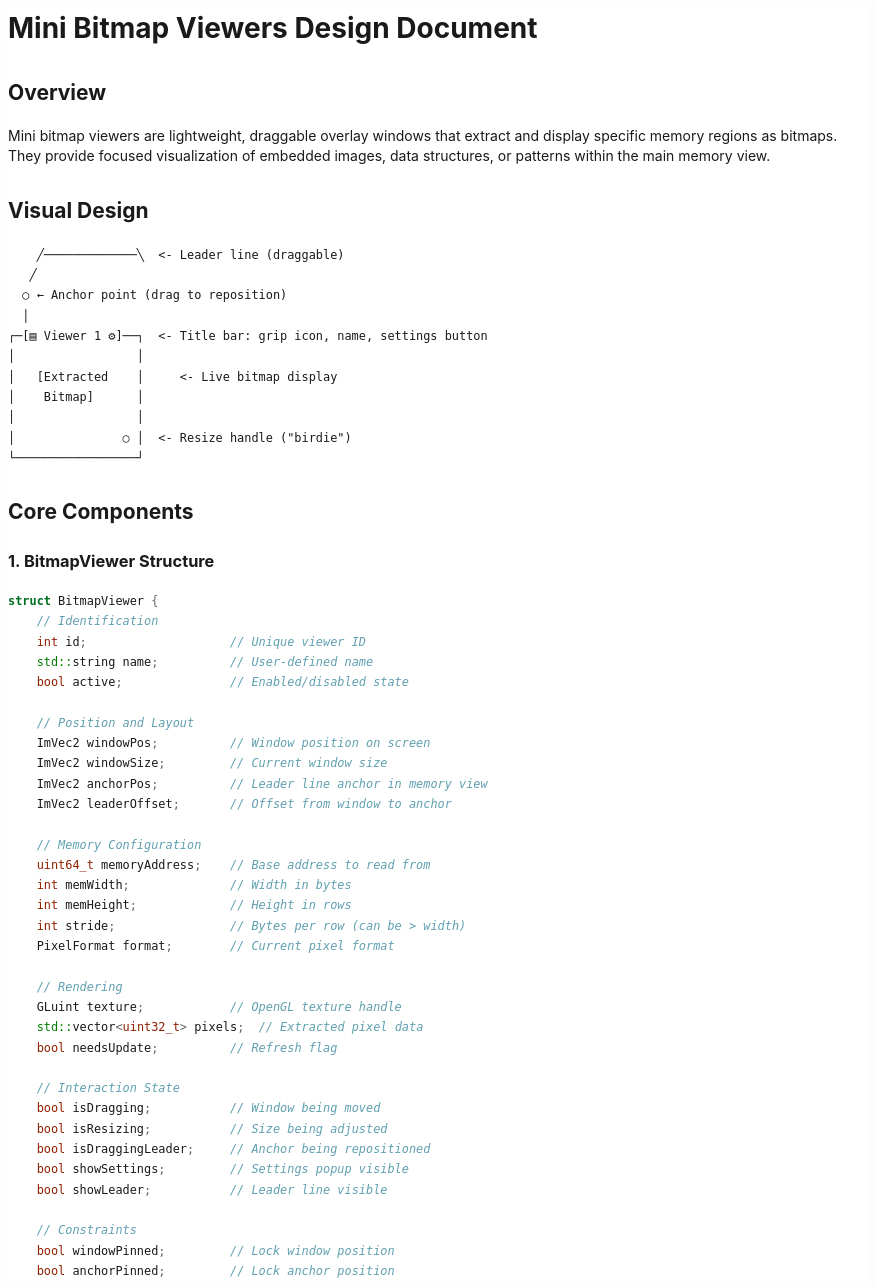 # Mini Bitmap Viewers Design Document

## Overview
Mini bitmap viewers are lightweight, draggable overlay windows that extract and display specific memory regions as bitmaps. They provide focused visualization of embedded images, data structures, or patterns within the main memory view.

## Visual Design

```
    ╱─────────────╲  <- Leader line (draggable)
   ╱               
  ○ ← Anchor point (drag to reposition)
  │
┌─[▤ Viewer 1 ⚙]──┐  <- Title bar: grip icon, name, settings button
│                 │
│   [Extracted    │     <- Live bitmap display
│    Bitmap]      │
│                 │
│               ○ │  <- Resize handle ("birdie")
└─────────────────┘
```

## Core Components

### 1. BitmapViewer Structure
```cpp
struct BitmapViewer {
    // Identification
    int id;                    // Unique viewer ID
    std::string name;          // User-defined name
    bool active;               // Enabled/disabled state
    
    // Position and Layout
    ImVec2 windowPos;          // Window position on screen
    ImVec2 windowSize;         // Current window size
    ImVec2 anchorPos;          // Leader line anchor in memory view
    ImVec2 leaderOffset;       // Offset from window to anchor
    
    // Memory Configuration
    uint64_t memoryAddress;    // Base address to read from
    int memWidth;              // Width in bytes
    int memHeight;             // Height in rows
    int stride;                // Bytes per row (can be > width)
    PixelFormat format;        // Current pixel format
    
    // Rendering
    GLuint texture;            // OpenGL texture handle
    std::vector<uint32_t> pixels;  // Extracted pixel data
    bool needsUpdate;          // Refresh flag
    
    // Interaction State
    bool isDragging;           // Window being moved
    bool isResizing;           // Size being adjusted
    bool isDraggingLeader;     // Anchor being repositioned
    bool showSettings;         // Settings popup visible
    bool showLeader;           // Leader line visible
    
    // Constraints
    bool windowPinned;         // Lock window position
    bool anchorPinned;         // Lock anchor position  
```